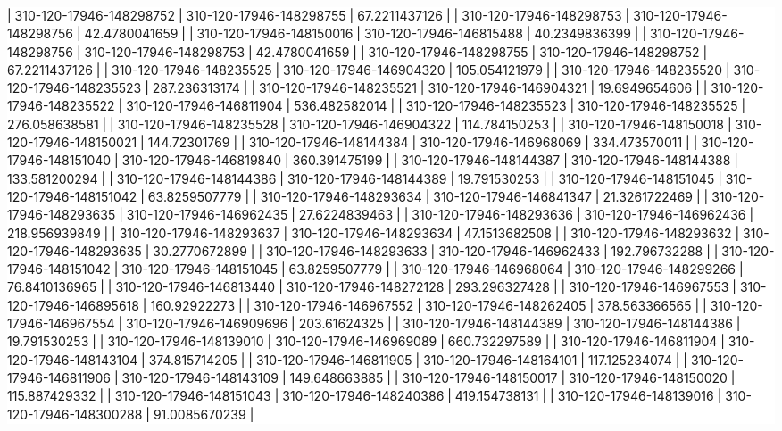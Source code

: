 | 310-120-17946-148298752 | 310-120-17946-148298755 | 67.2211437126 |
| 310-120-17946-148298753 | 310-120-17946-148298756 | 42.4780041659 |
| 310-120-17946-148150016 | 310-120-17946-146815488 | 40.2349836399 |
| 310-120-17946-148298756 | 310-120-17946-148298753 | 42.4780041659 |
| 310-120-17946-148298755 | 310-120-17946-148298752 | 67.2211437126 |
| 310-120-17946-148235525 | 310-120-17946-146904320 | 105.054121979 |
| 310-120-17946-148235520 | 310-120-17946-148235523 | 287.236313174 |
| 310-120-17946-148235521 | 310-120-17946-146904321 | 19.6949654606 |
| 310-120-17946-148235522 | 310-120-17946-146811904 | 536.482582014 |
| 310-120-17946-148235523 | 310-120-17946-148235525 | 276.058638581 |
| 310-120-17946-148235528 | 310-120-17946-146904322 | 114.784150253 |
| 310-120-17946-148150018 | 310-120-17946-148150021 | 144.72301769 |
| 310-120-17946-148144384 | 310-120-17946-146968069 | 334.473570011 |
| 310-120-17946-148151040 | 310-120-17946-146819840 | 360.391475199 |
| 310-120-17946-148144387 | 310-120-17946-148144388 | 133.581200294 |
| 310-120-17946-148144386 | 310-120-17946-148144389 | 19.791530253 |
| 310-120-17946-148151045 | 310-120-17946-148151042 | 63.8259507779 |
| 310-120-17946-148293634 | 310-120-17946-146841347 | 21.3261722469 |
| 310-120-17946-148293635 | 310-120-17946-146962435 | 27.6224839463 |
| 310-120-17946-148293636 | 310-120-17946-146962436 | 218.956939849 |
| 310-120-17946-148293637 | 310-120-17946-148293634 | 47.1513682508 |
| 310-120-17946-148293632 | 310-120-17946-148293635 | 30.2770672899 |
| 310-120-17946-148293633 | 310-120-17946-146962433 | 192.796732288 |
| 310-120-17946-148151042 | 310-120-17946-148151045 | 63.8259507779 |
| 310-120-17946-146968064 | 310-120-17946-148299266 | 76.8410136965 |
| 310-120-17946-146813440 | 310-120-17946-148272128 | 293.296327428 |
| 310-120-17946-146967553 | 310-120-17946-146895618 | 160.92922273 |
| 310-120-17946-146967552 | 310-120-17946-148262405 | 378.563366565 |
| 310-120-17946-146967554 | 310-120-17946-146909696 | 203.61624325 |
| 310-120-17946-148144389 | 310-120-17946-148144386 | 19.791530253 |
| 310-120-17946-148139010 | 310-120-17946-146969089 | 660.732297589 |
| 310-120-17946-146811904 | 310-120-17946-148143104 | 374.815714205 |
| 310-120-17946-146811905 | 310-120-17946-148164101 | 117.125234074 |
| 310-120-17946-146811906 | 310-120-17946-148143109 | 149.648663885 |
| 310-120-17946-148150017 | 310-120-17946-148150020 | 115.887429332 |
| 310-120-17946-148151043 | 310-120-17946-148240386 | 419.154738131 |
| 310-120-17946-148139016 | 310-120-17946-148300288 | 91.0085670239 |